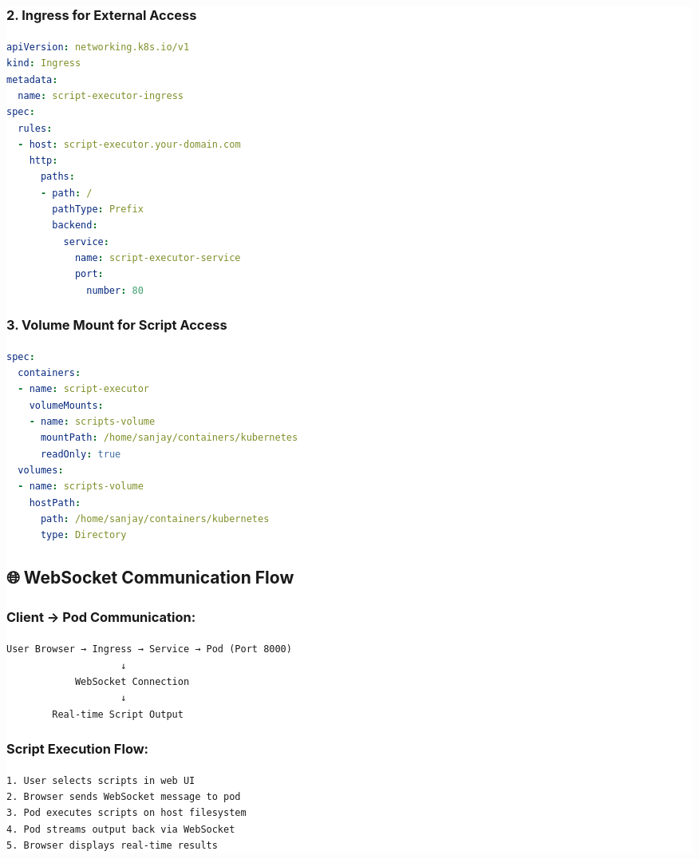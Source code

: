 ### **2. Ingress for External Access**
```yaml
apiVersion: networking.k8s.io/v1
kind: Ingress
metadata:
  name: script-executor-ingress
spec:
  rules:
  - host: script-executor.your-domain.com
    http:
      paths:
      - path: /
        pathType: Prefix
        backend:
          service:
            name: script-executor-service
            port:
              number: 80
```

### **3. Volume Mount for Script Access**
```yaml
spec:
  containers:
  - name: script-executor
    volumeMounts:
    - name: scripts-volume
      mountPath: /home/sanjay/containers/kubernetes
      readOnly: true
  volumes:
  - name: scripts-volume
    hostPath:
      path: /home/sanjay/containers/kubernetes
      type: Directory
```

## **🌐 WebSocket Communication Flow**

### **Client → Pod Communication:**
```
User Browser → Ingress → Service → Pod (Port 8000)
                    ↓
            WebSocket Connection
                    ↓
        Real-time Script Output
```

### **Script Execution Flow:**
```
1. User selects scripts in web UI
2. Browser sends WebSocket message to pod
3. Pod executes scripts on host filesystem
4. Pod streams output back via WebSocket
5. Browser displays real-time results
```
